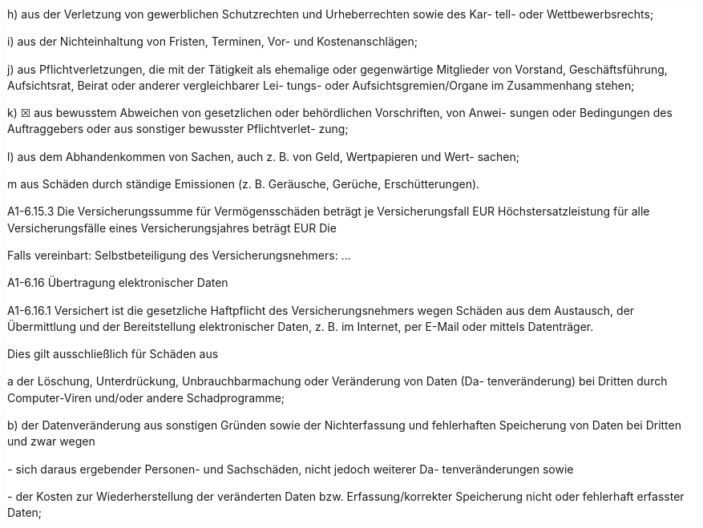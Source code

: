 h)
aus der Verletzung von gewerblichen Schutzrechten und Urheberrechten sowie des Kar-
tell- oder Wettbewerbsrechts;

i)
aus der Nichteinhaltung von Fristen, Terminen, Vor- und Kostenanschlägen;






j)
aus Pflichtverletzungen, die mit der Tätigkeit als ehemalige oder gegenwärtige Mitglieder
von Vorstand, Geschäftsführung, Aufsichtsrat, Beirat oder anderer vergleichbarer Lei-
tungs- oder Aufsichtsgremien/Organe im Zusammenhang stehen;

k)
☒
aus bewusstem Abweichen von gesetzlichen oder behördlichen Vorschriften, von Anwei-
sungen oder Bedingungen des Auftraggebers oder aus sonstiger bewusster Pflichtverlet-
zung;

l)
aus dem Abhandenkommen von Sachen, auch z. B. von Geld, Wertpapieren und Wert-
sachen;

m
aus Schäden durch ständige Emissionen (z. B. Geräusche, Gerüche, Erschütterungen).

A1-6.15.3
Die Versicherungssumme für Vermögensschäden beträgt je Versicherungsfall EUR
Höchstersatzleistung für alle Versicherungsfälle eines Versicherungsjahres beträgt EUR
Die

Falls vereinbart: Selbstbeteiligung des Versicherungsnehmers: ...

A1-6.16
Übertragung elektronischer Daten

A1-6.16.1
Versichert ist die gesetzliche Haftpflicht des Versicherungsnehmers wegen Schäden aus dem
Austausch, der Übermittlung und der Bereitstellung elektronischer Daten, z. B. im Internet, per
E-Mail oder mittels Datenträger.

Dies gilt ausschließlich für Schäden aus

a
der Löschung, Unterdrückung, Unbrauchbarmachung oder Veränderung von Daten (Da-
tenveränderung) bei Dritten durch Computer-Viren und/oder andere Schadprogramme;

b)
der Datenveränderung aus sonstigen Gründen sowie der Nichterfassung und fehlerhaften
Speicherung von Daten bei Dritten und zwar wegen

\- sich daraus ergebender Personen- und Sachschäden, nicht jedoch weiterer Da-
tenveränderungen sowie

\- der Kosten zur Wiederherstellung der veränderten Daten bzw. Erfassung/korrekter
Speicherung nicht oder fehlerhaft erfasster Daten;
